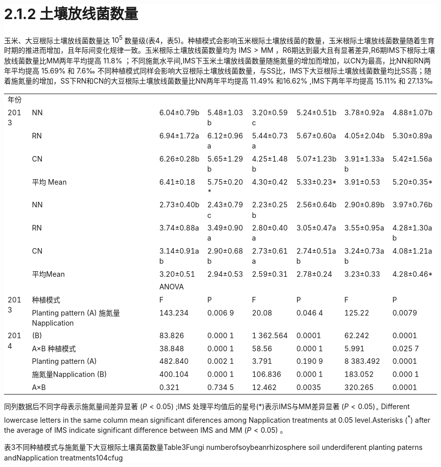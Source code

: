 # 2.1.2 土壤放线菌数量

玉米、大豆根际土壤放线菌数量达 $1 0 ^ { 5 }$ 数量级(表4，表5)。种植模式会影响玉米根际土壤放线菌的数量，玉米根际土壤放线菌数量随着生育时期的推进而增加，且年际间变化规律一致。玉米根际土壤放线菌数量均为 $\mathrm { I M S } { \mathrm { > M M } }$ ，R6期达到最大且有显著差异,R6期IMS下根际土壤放线菌数量比MM两年平均提高 $1 1 . 8 \%$ ；不同施氮水平间,IMS下玉米土壤放线菌数量随施氮量的增加而增加，以CN为最高，比NN和RN两年平均提高 $1 5 . 6 9 \%$ 和 $7 . 6 \text{‰}$ 不同种植模式同样会影响大豆根际土壤放线菌数量，与SS比，IMS下大豆根际土壤放线菌数量均比SS高；随着施氮量的增加，SS下RN和CN的大豆根际土壤放线菌数量比NN两年平均提高 $1 1 . 4 9 \%$ 和$1 6 . 6 2 \%$ ,IMS下两年平均提高 $1 5 . 1 1 \%$ 和 $2 7 . 1 3 \text{‰}$

<html><body><table><tr><td rowspan="2">年份</td><td rowspan="2"></td><td colspan="2"></td><td colspan="2"></td><td colspan="2"></td></tr><tr><td></td><td></td><td></td><td></td><td></td><td></td></tr><tr><td rowspan="6">2013</td><td>NN</td><td>6.04±0.79b</td><td>5.48±1.03b</td><td>3.20±0.59c</td><td>5.24±0.51b</td><td>3.78±0.92a</td><td>4.88±1.07b</td></tr><tr><td>RN</td><td>6.94±1.72a</td><td>6.12±0.96a</td><td>5.44±0.73a</td><td>5.67±0.60a</td><td>4.05±2.04b</td><td>5.30±0.89a</td></tr><tr><td>CN</td><td>6.26±0.28b</td><td>5.65±1.29b</td><td>4.25±1.48b</td><td>5.07±1.23b</td><td>3.91±1.33ab</td><td>5.42±1.56a</td></tr><tr><td>平均 Mean</td><td>6.41±0.18</td><td>5.75±0.20*</td><td>4.30±0.42</td><td>5.33±0.23*</td><td>3.91±0.53</td><td>5.20±0.35*</td></tr><tr><td>NN</td><td>2.73±0.40b</td><td>2.43±0.79c</td><td>2.23±0.25b</td><td>2.56±0.64b</td><td>2.90±0.89b</td><td>3.97±0.76b</td></tr><tr><td>RN</td><td>3.74±0.88a</td><td>3.49±0.90a</td><td>2.80±0.40a</td><td>3.05±0.47a</td><td>3.55±0.95a</td><td>4.28±1.30ab</td></tr><tr><td rowspan="2"></td><td>CN</td><td>3.14±0.91ab</td><td>2.90±0.68b</td><td>2.73±0.61a</td><td>2.74±0.51ab</td><td>3.24±0.73ab</td><td>4.08±1.21a</td></tr><tr><td>平均Mean</td><td>3.20±0.51</td><td>2.94±0.53</td><td>2.59±0.31</td><td>2.78±0.24</td><td>3.23±0.33</td><td>4.28±0.46*</td></tr><tr><td colspan="2"></td><td colspan="6">ANOVA</td></tr><tr><td rowspan="2">2013</td><td>种植模式</td><td>F</td><td>P</td><td>F</td><td>P</td><td>F</td><td>P</td></tr><tr><td>Planting pattern (A) 施氮量Napplication</td><td>143.234</td><td>0.006 9</td><td>20.08</td><td>0.046 4</td><td>125.22</td><td>0.0079</td></tr><tr><td rowspan="5">2014</td><td>(B)</td><td>83.826</td><td>0.000 1</td><td>1 362.564</td><td>0.0001</td><td>62.242</td><td>0.0001</td></tr><tr><td>A×B 种植模式</td><td>38.848</td><td>0.000 1</td><td>58.56</td><td>0.000 1</td><td>5.991</td><td>0.025 7</td></tr><tr><td>Planting pattern (A)</td><td>482.840</td><td>0.002 1</td><td>3.791</td><td>0.190 9</td><td>8 383.492</td><td>0.0001</td></tr><tr><td>施氮量Napplication (B)</td><td>400.104</td><td>0.000 1</td><td>106.836</td><td>0.000 1</td><td>183.052</td><td>0.000 1</td></tr><tr><td>A×B</td><td>0.321</td><td>0.734 5</td><td>12.462</td><td>0.0035</td><td>320.265</td><td>0.0001</td></tr></table></body></html>

同列数据后不同字母表示施氮量间差异显著 $( P { < } 0 . 0 5 )$ ;IMS 处理平均值后的星号(\*)表示IMS与MM差异显著 $( P { < } 0 . 0 5 ) _ { \circ }$ Different lowercase letters in the same column mean significant diferences among Napplication treatments at 0.05 level.Asterisks $( ^ { * } )$ after the average of IMS indicate significant difference between IMS and MM $( P < 0 . 0 5 )$ 。

表3不同种植模式与施氮量下大豆根际土壤真菌数量Table3Fungi numberofsoybeanrhizosphere soil underdiferent planting paterns andNapplication treatments104cfug  
